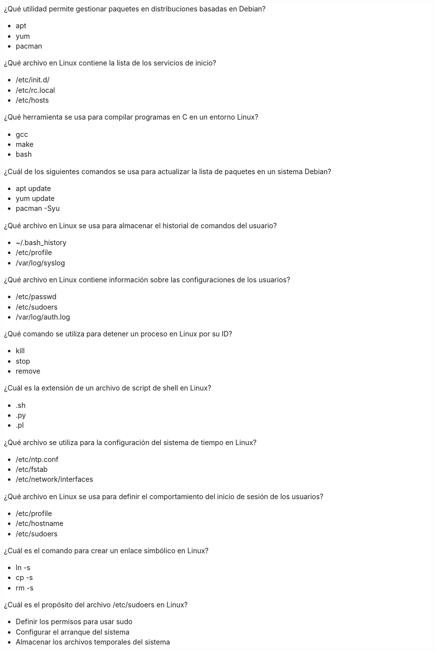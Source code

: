 ¿Qué utilidad permite gestionar paquetes en distribuciones basadas en Debian?
- apt
- yum
- pacman

¿Qué archivo en Linux contiene la lista de los servicios de inicio?
- /etc/init.d/
- /etc/rc.local
- /etc/hosts

¿Qué herramienta se usa para compilar programas en C en un entorno Linux?
- gcc
- make
- bash

¿Cuál de los siguientes comandos se usa para actualizar la lista de paquetes en un sistema Debian?
- apt update
- yum update
- pacman -Syu

¿Qué archivo en Linux se usa para almacenar el historial de comandos del usuario?
- ~/.bash_history
- /etc/profile
- /var/log/syslog

¿Qué archivo en Linux contiene información sobre las configuraciones de los usuarios?
- /etc/passwd
- /etc/sudoers
- /var/log/auth.log

¿Qué comando se utiliza para detener un proceso en Linux por su ID?
- kill
- stop
- remove

¿Cuál es la extensión de un archivo de script de shell en Linux?
- .sh
- .py
- .pl

¿Qué archivo se utiliza para la configuración del sistema de tiempo en Linux?
- /etc/ntp.conf
- /etc/fstab
- /etc/network/interfaces

¿Qué archivo en Linux se usa para definir el comportamiento del inicio de sesión de los usuarios?
- /etc/profile
- /etc/hostname
- /etc/sudoers

¿Cuál es el comando para crear un enlace simbólico en Linux?
- ln -s
- cp -s
- rm -s

¿Cuál es el propósito del archivo /etc/sudoers en Linux?
- Definir los permisos para usar sudo
- Configurar el arranque del sistema
- Almacenar los archivos temporales del sistema
